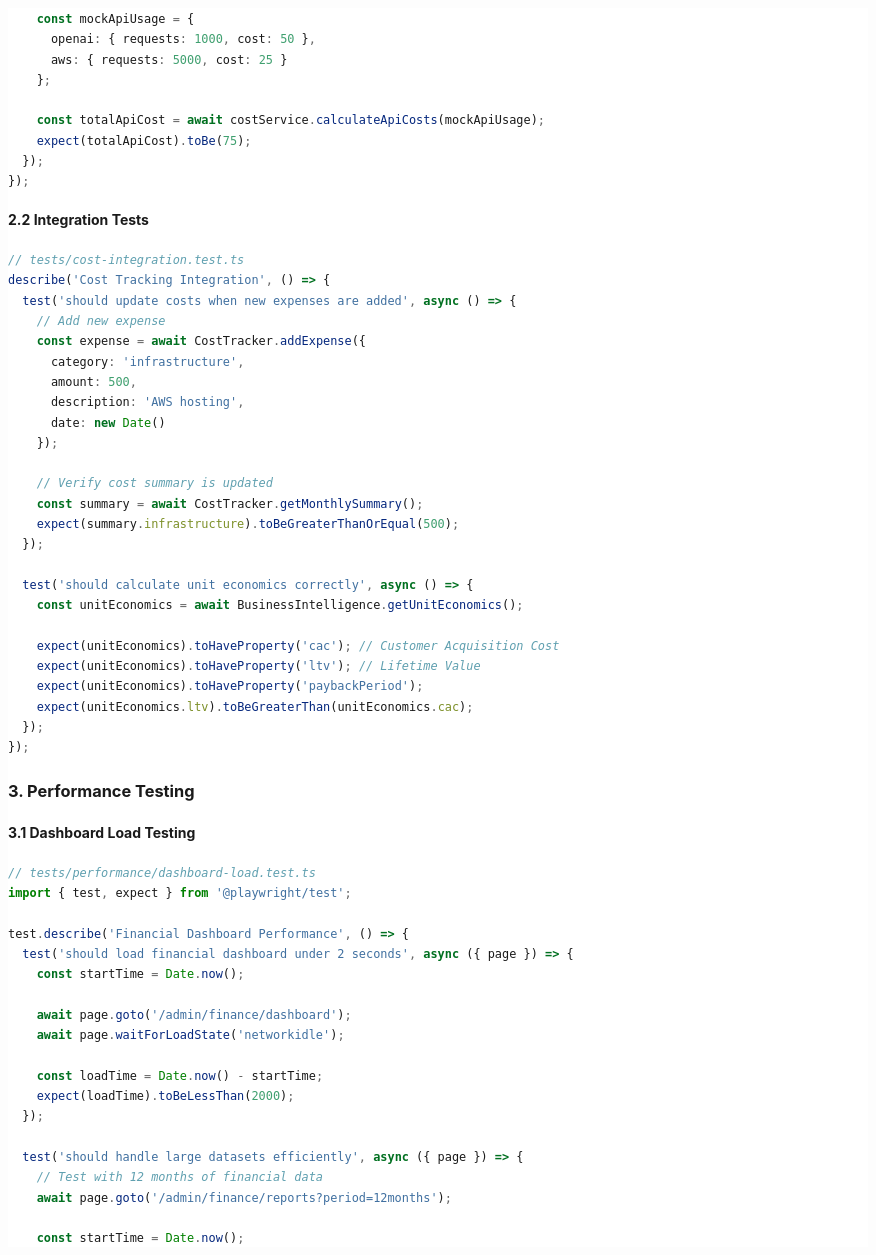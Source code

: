 ```typescript
    const mockApiUsage = {
      openai: { requests: 1000, cost: 50 },
      aws: { requests: 5000, cost: 25 }
    };

    const totalApiCost = await costService.calculateApiCosts(mockApiUsage);
    expect(totalApiCost).toBe(75);
  });
});
```

#### 2.2 Integration Tests
```typescript
// tests/cost-integration.test.ts
describe('Cost Tracking Integration', () => {
  test('should update costs when new expenses are added', async () => {
    // Add new expense
    const expense = await CostTracker.addExpense({
      category: 'infrastructure',
      amount: 500,
      description: 'AWS hosting',
      date: new Date()
    });

    // Verify cost summary is updated
    const summary = await CostTracker.getMonthlySummary();
    expect(summary.infrastructure).toBeGreaterThanOrEqual(500);
  });

  test('should calculate unit economics correctly', async () => {
    const unitEconomics = await BusinessIntelligence.getUnitEconomics();
    
    expect(unitEconomics).toHaveProperty('cac'); // Customer Acquisition Cost
    expect(unitEconomics).toHaveProperty('ltv'); // Lifetime Value
    expect(unitEconomics).toHaveProperty('paybackPeriod');
    expect(unitEconomics.ltv).toBeGreaterThan(unitEconomics.cac);
  });
});
```

### 3. Performance Testing

#### 3.1 Dashboard Load Testing
```typescript
// tests/performance/dashboard-load.test.ts
import { test, expect } from '@playwright/test';

test.describe('Financial Dashboard Performance', () => {
  test('should load financial dashboard under 2 seconds', async ({ page }) => {
    const startTime = Date.now();
    
    await page.goto('/admin/finance/dashboard');
    await page.waitForLoadState('networkidle');
    
    const loadTime = Date.now() - startTime;
    expect(loadTime).toBeLessThan(2000);
  });

  test('should handle large datasets efficiently', async ({ page }) => {
    // Test with 12 months of financial data
    await page.goto('/admin/finance/reports?period=12months');
    
    const startTime = Date.now();
```